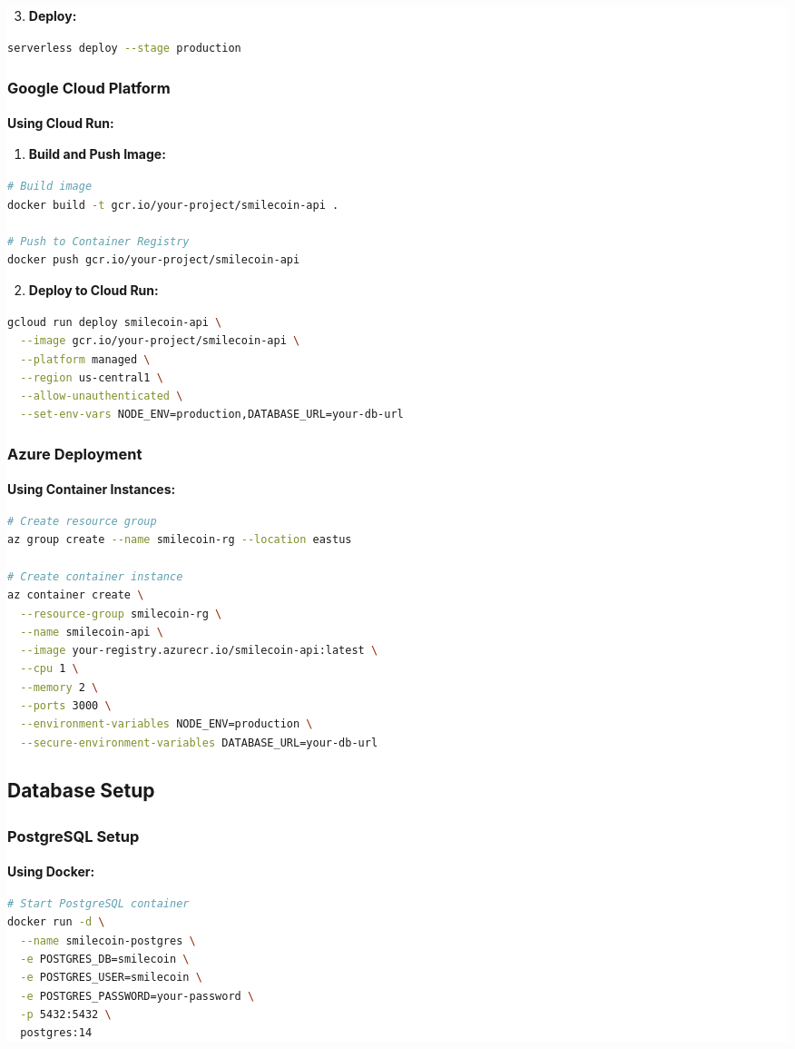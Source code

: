 
3. **Deploy:**
```bash
serverless deploy --stage production
```

### Google Cloud Platform

**Using Cloud Run:**

1. **Build and Push Image:**
```bash
# Build image
docker build -t gcr.io/your-project/smilecoin-api .

# Push to Container Registry
docker push gcr.io/your-project/smilecoin-api
```

2. **Deploy to Cloud Run:**
```bash
gcloud run deploy smilecoin-api \
  --image gcr.io/your-project/smilecoin-api \
  --platform managed \
  --region us-central1 \
  --allow-unauthenticated \
  --set-env-vars NODE_ENV=production,DATABASE_URL=your-db-url
```

### Azure Deployment

**Using Container Instances:**

```bash
# Create resource group
az group create --name smilecoin-rg --location eastus

# Create container instance
az container create \
  --resource-group smilecoin-rg \
  --name smilecoin-api \
  --image your-registry.azurecr.io/smilecoin-api:latest \
  --cpu 1 \
  --memory 2 \
  --ports 3000 \
  --environment-variables NODE_ENV=production \
  --secure-environment-variables DATABASE_URL=your-db-url
```

## Database Setup

### PostgreSQL Setup

**Using Docker:**
```bash
# Start PostgreSQL container
docker run -d \
  --name smilecoin-postgres \
  -e POSTGRES_DB=smilecoin \
  -e POSTGRES_USER=smilecoin \
  -e POSTGRES_PASSWORD=your-password \
  -p 5432:5432 \
  postgres:14
```
